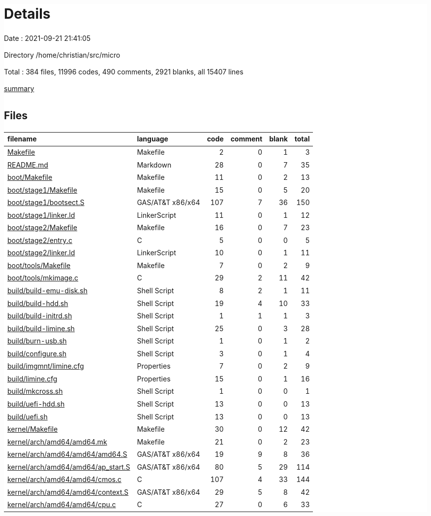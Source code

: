 # Details

Date : 2021-09-21 21:41:05

Directory /home/christian/src/micro

Total : 384 files,  11996 codes, 490 comments, 2921 blanks, all 15407 lines

[summary](results.md)

## Files
| filename | language | code | comment | blank | total |
| :--- | :--- | ---: | ---: | ---: | ---: |
| [Makefile](/Makefile) | Makefile | 2 | 0 | 1 | 3 |
| [README.md](/README.md) | Markdown | 28 | 0 | 7 | 35 |
| [boot/Makefile](/boot/Makefile) | Makefile | 11 | 0 | 2 | 13 |
| [boot/stage1/Makefile](/boot/stage1/Makefile) | Makefile | 15 | 0 | 5 | 20 |
| [boot/stage1/bootsect.S](/boot/stage1/bootsect.S) | GAS/AT&T x86/x64 | 107 | 7 | 36 | 150 |
| [boot/stage1/linker.ld](/boot/stage1/linker.ld) | LinkerScript | 11 | 0 | 1 | 12 |
| [boot/stage2/Makefile](/boot/stage2/Makefile) | Makefile | 16 | 0 | 7 | 23 |
| [boot/stage2/entry.c](/boot/stage2/entry.c) | C | 5 | 0 | 0 | 5 |
| [boot/stage2/linker.ld](/boot/stage2/linker.ld) | LinkerScript | 10 | 0 | 1 | 11 |
| [boot/tools/Makefile](/boot/tools/Makefile) | Makefile | 7 | 0 | 2 | 9 |
| [boot/tools/mkimage.c](/boot/tools/mkimage.c) | C | 29 | 2 | 11 | 42 |
| [build/build-emu-disk.sh](/build/build-emu-disk.sh) | Shell Script | 8 | 2 | 1 | 11 |
| [build/build-hdd.sh](/build/build-hdd.sh) | Shell Script | 19 | 4 | 10 | 33 |
| [build/build-initrd.sh](/build/build-initrd.sh) | Shell Script | 1 | 1 | 1 | 3 |
| [build/build-limine.sh](/build/build-limine.sh) | Shell Script | 25 | 0 | 3 | 28 |
| [build/burn-usb.sh](/build/burn-usb.sh) | Shell Script | 1 | 0 | 1 | 2 |
| [build/configure.sh](/build/configure.sh) | Shell Script | 3 | 0 | 1 | 4 |
| [build/imgmnt/limine.cfg](/build/imgmnt/limine.cfg) | Properties | 7 | 0 | 2 | 9 |
| [build/limine.cfg](/build/limine.cfg) | Properties | 15 | 0 | 1 | 16 |
| [build/mkcross.sh](/build/mkcross.sh) | Shell Script | 1 | 0 | 0 | 1 |
| [build/uefi-hdd.sh](/build/uefi-hdd.sh) | Shell Script | 13 | 0 | 0 | 13 |
| [build/uefi.sh](/build/uefi.sh) | Shell Script | 13 | 0 | 0 | 13 |
| [kernel/Makefile](/kernel/Makefile) | Makefile | 30 | 0 | 12 | 42 |
| [kernel/arch/amd64/amd64.mk](/kernel/arch/amd64/amd64.mk) | Makefile | 21 | 0 | 2 | 23 |
| [kernel/arch/amd64/amd64/amd64.S](/kernel/arch/amd64/amd64/amd64.S) | GAS/AT&T x86/x64 | 19 | 9 | 8 | 36 |
| [kernel/arch/amd64/amd64/ap_start.S](/kernel/arch/amd64/amd64/ap_start.S) | GAS/AT&T x86/x64 | 80 | 5 | 29 | 114 |
| [kernel/arch/amd64/amd64/cmos.c](/kernel/arch/amd64/amd64/cmos.c) | C | 107 | 4 | 33 | 144 |
| [kernel/arch/amd64/amd64/context.S](/kernel/arch/amd64/amd64/context.S) | GAS/AT&T x86/x64 | 29 | 5 | 8 | 42 |
| [kernel/arch/amd64/amd64/cpu.c](/kernel/arch/amd64/amd64/cpu.c) | C | 27 | 0 | 6 | 33 |